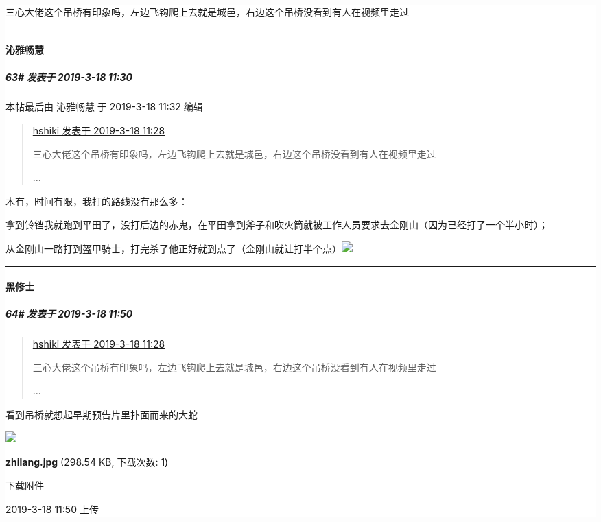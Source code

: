 





三心大佬这个吊桥有印象吗，左边飞钩爬上去就是城邑，右边这个吊桥没看到有人在视频里走过







*****

####  沁雅畅慧  
##### 63#       发表于 2019-3-18 11:30



 本帖最后由 沁雅畅慧 于 2019-3-18 11:32 编辑 
<blockquote><a href="httphttps://bbs.saraba1st.com/2b/forum.php?mod=redirect&amp;goto=findpost&amp;pid=42945140&amp;ptid=1817644" target="_blank">hshiki 发表于 2019-3-18 11:28</a>

三心大佬这个吊桥有印象吗，左边飞钩爬上去就是城邑，右边这个吊桥没看到有人在视频里走过

 ...</blockquote>
木有，时间有限，我打的路线没有那么多：


拿到铃铛我就跑到平田了，没打后边的赤鬼，在平田拿到斧子和吹火筒就被工作人员要求去金刚山（因为已经打了一个半小时）；


从金刚山一路打到盔甲骑士，打完杀了他正好就到点了（金刚山就让打半个点）<img src="https://static.saraba1st.com/image/smiley/face2017/004.gif" referrerpolicy="no-referrer">







*****

####  黑修士  
##### 64#       发表于 2019-3-18 11:50



<blockquote><a href="httphttps://bbs.saraba1st.com/2b/forum.php?mod=redirect&amp;goto=findpost&amp;pid=42945140&amp;ptid=1817644" target="_blank">hshiki 发表于 2019-3-18 11:28</a>

三心大佬这个吊桥有印象吗，左边飞钩爬上去就是城邑，右边这个吊桥没看到有人在视频里走过

 ...</blockquote>
看到吊桥就想起早期预告片里扑面而来的大蛇


<img src="https://img.saraba1st.com/forum/201903/18/115007i3ivv99lilov0000.jpg" referrerpolicy="no-referrer">


<strong>zhilang.jpg</strong> (298.54 KB, 下载次数: 1)

下载附件

2019-3-18 11:50 上传
